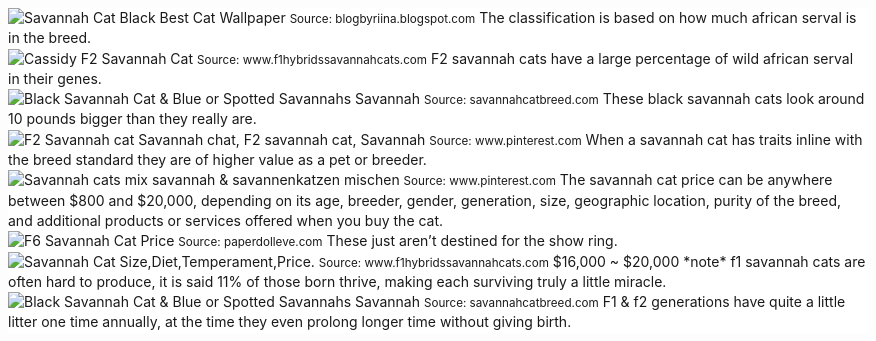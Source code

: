 <aside>
<img class="v-image ads-img" alt="Savannah Cat Black Best Cat Wallpaper" src="https://i.pinimg.com/originals/bc/63/73/bc6373ee0d8e55c75ae24b2675b5aa24.jpg" width="100%" onerror="this.onerror=null;this.src='data:image/gif;base64,R0lGODlhAQABAAAAACH5BAEKAAEALAAAAAABAAEAAAICTAEAOw==';" />
<small>Source: blogbyriina.blogspot.com</small>
The classification is based on how much african serval is in the breed.
</aside>

<aside>
<img class="v-image ads-img" alt="Cassidy F2 Savannah Cat" src="https://images.squarespace-cdn.com/content/v1/53adb125e4b094aac18a8ee7/1565101782790-COFSH44N7SCLXMPG7U70/ke17ZwdGBToddI8pDm48kP2ur17grYiNVwXn6bMAPtt7gQa3H78H3Y0txjaiv_0fDoOvxcdMmMKkDsyUqMSsMWxHk725yiiHCCLfrh8O1z5QPOohDIaIeljMHgDF5CVlOqpeNLcJ80NK65_fV7S1UU4P-gzYwcGlky0CzJpTNkoezwCecnAM5OBGlWYpUPqjkvjJh3JJWsjdMZ66YIxKAg/F2kitten-8.JPG" width="100%" onerror="this.onerror=null;this.src='data:image/gif;base64,R0lGODlhAQABAAAAACH5BAEKAAEALAAAAAABAAEAAAICTAEAOw==';" />
<small>Source: www.f1hybridssavannahcats.com</small>
F2 savannah cats have a large percentage of wild african serval in their genes.
</aside>

<aside>
<img class="v-image ads-img" alt="Black Savannah Cat &amp; Blue or Spotted Savannahs Savannah" src="https://savannahcatbreed.com/wp-content/uploads/2014/03/Neutral-Cool-1024x680.jpg" width="100%" onerror="this.onerror=null;this.src='data:image/gif;base64,R0lGODlhAQABAAAAACH5BAEKAAEALAAAAAABAAEAAAICTAEAOw==';" />
<small>Source: savannahcatbreed.com</small>
These black savannah cats look around 10 pounds bigger than they really are.
</aside>

<aside>
<img class="v-image ads-img" alt="F2 Savannah cat Savannah chat, F2 savannah cat, Savannah" src="https://i.pinimg.com/originals/33/14/ad/3314ad3718af1ae4c88024bd083d980c.jpg" width="100%" onerror="this.onerror=null;this.src='data:image/gif;base64,R0lGODlhAQABAAAAACH5BAEKAAEALAAAAAABAAEAAAICTAEAOw==';" />
<small>Source: www.pinterest.com</small>
When a savannah cat has traits inline with the breed standard they are of higher value as a pet or breeder.
</aside>

<aside>
<img class="v-image ads-img" alt="Savannah cats mix savannah &amp; savannenkatzen mischen" src="https://i.pinimg.com/736x/8c/32/d6/8c32d677b3c983f92e3613f2964dcf31.jpg" width="100%" onerror="this.onerror=null;this.src='data:image/gif;base64,R0lGODlhAQABAAAAACH5BAEKAAEALAAAAAABAAEAAAICTAEAOw==';" />
<small>Source: www.pinterest.com</small>
The savannah cat price can be anywhere between $800 and $20,000, depending on its age, breeder, gender, generation, size, geographic location, purity of the breed, and additional products or services offered when you buy the cat.
</aside>

<aside>
<img class="v-image ads-img" alt="F6 Savannah Cat Price" src="https://i.pinimg.com/originals/12/f0/95/12f0952a4d0e0a13ad9504a9676416f2.jpg" width="100%" onerror="this.onerror=null;this.src='data:image/gif;base64,R0lGODlhAQABAAAAACH5BAEKAAEALAAAAAABAAEAAAICTAEAOw==';" />
<small>Source: paperdolleve.com</small>
These just aren’t destined for the show ring.
</aside>

<aside>
<img class="v-image ads-img" alt="Savannah Cat Size,Diet,Temperament,Price." src="https://images.squarespace-cdn.com/content/v1/53adb125e4b094aac18a8ee7/1587128785911-SS7QH8WWJZQF0569ZXYD/ke17ZwdGBToddI8pDm48kEDBxQ1xxhuEVIw6YYdOg0d7gQa3H78H3Y0txjaiv_0fDoOvxcdMmMKkDsyUqMSsMWxHk725yiiHCCLfrh8O1z5QPOohDIaIeljMHgDF5CVlOqpeNLcJ80NK65_fV7S1UezMXPm9774NudXABZVLyc-nkz2UCgHAGF7kfLFT1QLj2r_uiKpM292UnPKMsQnjpQ/gyul.jpg" width="100%" onerror="this.onerror=null;this.src='data:image/gif;base64,R0lGODlhAQABAAAAACH5BAEKAAEALAAAAAABAAEAAAICTAEAOw==';" />
<small>Source: www.f1hybridssavannahcats.com</small>
$16,000 ~ $20,000 *note* f1 savannah cats are often hard to produce, it is said 11% of those born thrive, making each surviving truly a little miracle.
</aside>

<aside>
<img class="v-image ads-img" alt="Black Savannah Cat &amp; Blue or Spotted Savannahs Savannah" src="https://savannahcatbreed.com/wp-content/uploads/2014/03/WarmGold5-1024x689.jpg" width="100%" onerror="this.onerror=null;this.src='data:image/gif;base64,R0lGODlhAQABAAAAACH5BAEKAAEALAAAAAABAAEAAAICTAEAOw==';" />
<small>Source: savannahcatbreed.com</small>
F1 &amp; f2 generations have quite a little litter one time annually, at the time they even prolong longer time without giving birth.
</aside>
